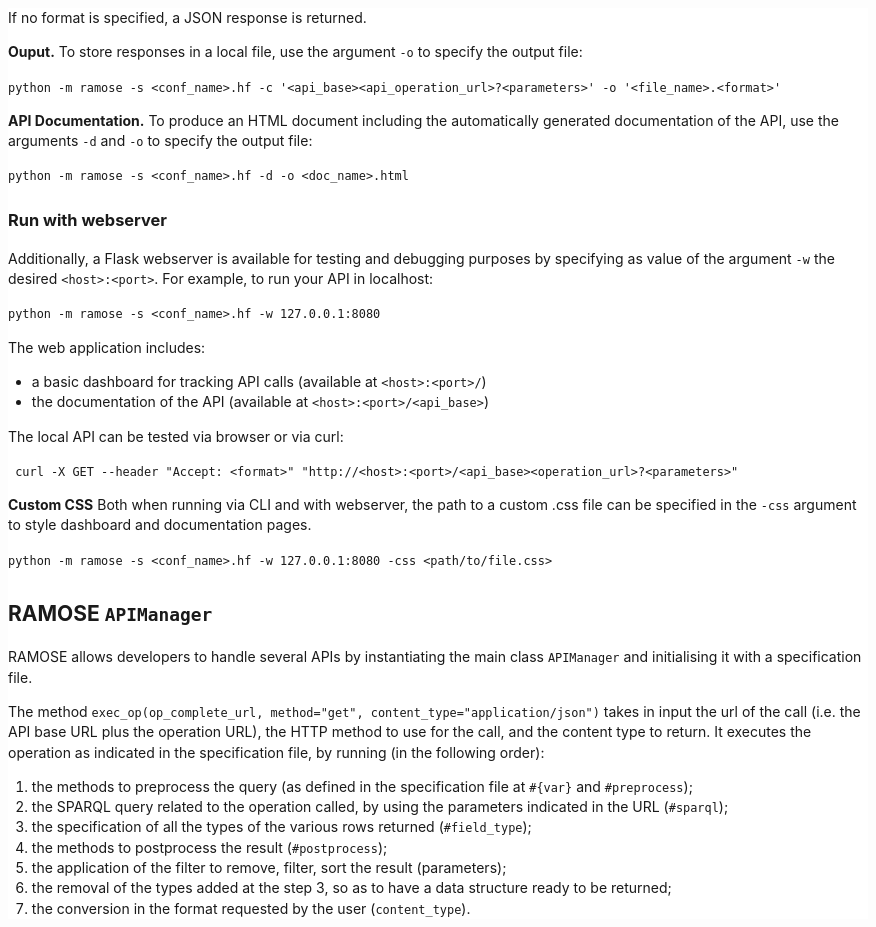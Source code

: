 If no format is specified, a JSON response is returned.

**Ouput.** To store responses in a local file, use the argument `-o` to specify the output file:

```
python -m ramose -s <conf_name>.hf -c '<api_base><api_operation_url>?<parameters>' -o '<file_name>.<format>'
```

**API Documentation.** To produce an HTML document including the automatically generated documentation of the API, use the arguments `-d` and `-o` to specify the output file:

```
python -m ramose -s <conf_name>.hf -d -o <doc_name>.html
```

### Run with webserver

Additionally, a Flask webserver is available for testing and debugging purposes by specifying as value of the argument `-w` the desired `<host>:<port>`. For example, to run your API in localhost:

```
python -m ramose -s <conf_name>.hf -w 127.0.0.1:8080
```

The web application includes:

 * a basic dashboard for tracking API calls (available at `<host>:<port>/`)
 * the documentation of the API (available at `<host>:<port>/<api_base>`)

The local API can be tested via browser or via curl:

```
 curl -X GET --header "Accept: <format>" "http://<host>:<port>/<api_base><operation_url>?<parameters>"
```

**Custom CSS** Both when running via CLI and with webserver, the path to a custom .css file can be specified in the `-css` argument to style dashboard and documentation pages.

```
python -m ramose -s <conf_name>.hf -w 127.0.0.1:8080 -css <path/to/file.css>
```

## RAMOSE `APIManager`

RAMOSE allows developers to handle several APIs by instantiating the main class `APIManager` and initialising it with a specification file.

The method `exec_op(op_complete_url, method="get", content_type="application/json")` takes in input the url of the call (i.e. the API base URL plus the operation URL), the HTTP method to use for the call, and the content type to return. It executes the operation as indicated in the specification file, by running (in the following order):

  1. the methods to preprocess the query (as defined in the specification file at `#{var}` and `#preprocess`);
  2. the SPARQL query related to the operation called, by using the parameters indicated in the URL (`#sparql`);
  3. the specification of all the types of the various rows returned (`#field_type`);
  4. the methods to postprocess the result (`#postprocess`);
  5. the application of the filter to remove, filter, sort the result (parameters);
  6. the removal of the types added at the step 3, so as to have a data structure ready to be returned;
  7. the conversion in the format requested by the user (`content_type`).
